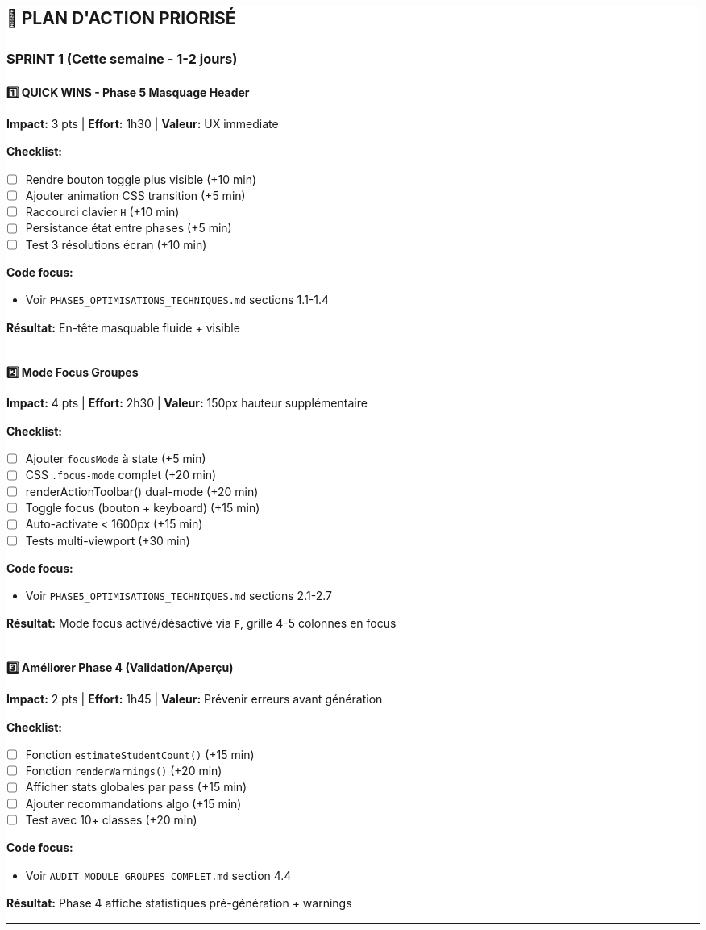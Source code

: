
## 🚀 PLAN D'ACTION PRIORISÉ

### SPRINT 1 (Cette semaine - 1-2 jours)

#### 1️⃣ QUICK WINS - Phase 5 Masquage Header
**Impact:** 3 pts | **Effort:** 1h30 | **Valeur:** UX immediate

**Checklist:**
- [ ] Rendre bouton toggle plus visible (+10 min)
- [ ] Ajouter animation CSS transition (+5 min)
- [ ] Raccourci clavier `H` (+10 min)
- [ ] Persistance état entre phases (+5 min)
- [ ] Test 3 résolutions écran (+10 min)

**Code focus:**
- Voir `PHASE5_OPTIMISATIONS_TECHNIQUES.md` sections 1.1-1.4

**Résultat:** En-tête masquable fluide + visible

---

#### 2️⃣ Mode Focus Groupes
**Impact:** 4 pts | **Effort:** 2h30 | **Valeur:** 150px hauteur supplémentaire

**Checklist:**
- [ ] Ajouter `focusMode` à state (+5 min)
- [ ] CSS `.focus-mode` complet (+20 min)
- [ ] renderActionToolbar() dual-mode (+20 min)
- [ ] Toggle focus (bouton + keyboard) (+15 min)
- [ ] Auto-activate < 1600px (+15 min)
- [ ] Tests multi-viewport (+30 min)

**Code focus:**
- Voir `PHASE5_OPTIMISATIONS_TECHNIQUES.md` sections 2.1-2.7

**Résultat:** Mode focus activé/désactivé via `F`, grille 4-5 colonnes en focus

---

#### 3️⃣ Améliorer Phase 4 (Validation/Aperçu)
**Impact:** 2 pts | **Effort:** 1h45 | **Valeur:** Prévenir erreurs avant génération

**Checklist:**
- [ ] Fonction `estimateStudentCount()` (+15 min)
- [ ] Fonction `renderWarnings()` (+20 min)
- [ ] Afficher stats globales par pass (+15 min)
- [ ] Ajouter recommandations algo (+15 min)
- [ ] Test avec 10+ classes (+20 min)

**Code focus:**
- Voir `AUDIT_MODULE_GROUPES_COMPLET.md` section 4.4

**Résultat:** Phase 4 affiche statistiques pré-génération + warnings

---